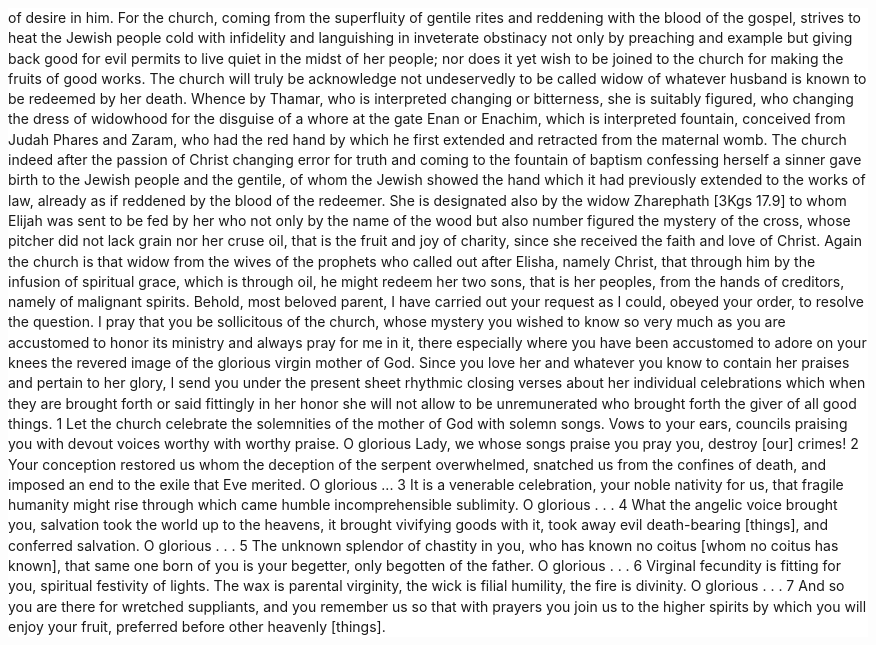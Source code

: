 of desire in him. For the church, coming from the superfluity of gentile rites and reddening with the blood of the gospel, strives to heat the Jewish people cold with infidelity and languishing in inveterate obstinacy not only by preaching and example but giving back good for evil permits to live quiet in the midst of her people; nor does it yet wish to be joined to the church for making the fruits of good works. The church will truly be acknowledge not undeservedly to be called widow of whatever husband is known to be redeemed by her death. Whence by Thamar, who is interpreted changing or bitterness, she is suitably figured, who changing the dress of widowhood for the disguise of a whore at the gate Enan or Enachim, which is interpreted fountain, conceived from Judah Phares and Zaram, who had the red hand by which he first extended and retracted from the maternal womb. The church indeed after the passion of Christ changing error for truth and coming to the fountain of baptism confessing herself a sinner gave birth to the Jewish people and the gentile, of whom the Jewish showed the hand which it had previously extended to the works of law, already as if reddened by the blood of the redeemer. She is designated also by the widow Zharephath [3Kgs 17.9] to whom Elijah was sent to be fed by her who not only by the name of the wood but also number figured the mystery of the cross, whose pitcher did not lack grain nor her cruse oil, that is the fruit and joy of charity, since she received the faith and love of Christ. Again the church is that widow from the wives of the prophets who called out after Elisha, namely Christ, that through him by the infusion of spiritual grace, which is through oil, he might redeem her two sons, that is her peoples, from the hands of creditors, namely of malignant spirits. Behold, most beloved parent, I have carried out your request as I could, obeyed your order, to resolve the question. I pray that you be sollicitous of the church, whose mystery you wished to know so very much as you are accustomed to honor its ministry and always pray for me in it, there especially where you have been accustomed to adore on your knees the revered image of the glorious virgin mother of God. Since you love her and whatever you know to contain her praises and pertain to her glory, I send you under the present sheet rhythmic closing verses about her individual celebrations which when they are brought forth or said fittingly in her honor she will not allow to be unremunerated who brought forth the giver of all good things. 
1 Let the church celebrate the solemnities of the mother of God with solemn songs. Vows to your ears, councils praising you with devout voices worthy with worthy praise. 
O glorious Lady, we whose songs praise you pray you, destroy [our] crimes! 
2 Your conception restored us whom the deception of the serpent overwhelmed, snatched us from the confines of death, and imposed an end to the exile that Eve merited. 
O glorious ... 
3 It is a venerable celebration, your noble nativity for us, that fragile humanity might rise through which came humble incomprehensible sublimity. 
O glorious . . . 
4 What the angelic voice brought you, salvation took the world up to the heavens, it brought vivifying goods with it, took away evil death-bearing [things], and conferred salvation. 
O glorious . . . 
5 The unknown splendor of chastity in you, who has known no coitus [whom no coitus has known], that same one born of you is your begetter, only begotten of the father. 
O glorious . . . 
6 Virginal fecundity is fitting for you, spiritual festivity of lights. The wax is parental virginity, the wick is filial humility, the fire is divinity. 
O glorious . . . 
7 And so you are there for wretched suppliants, and you remember us so that with prayers you join us to the higher spirits by which you will enjoy your fruit, preferred before other heavenly [things]. 